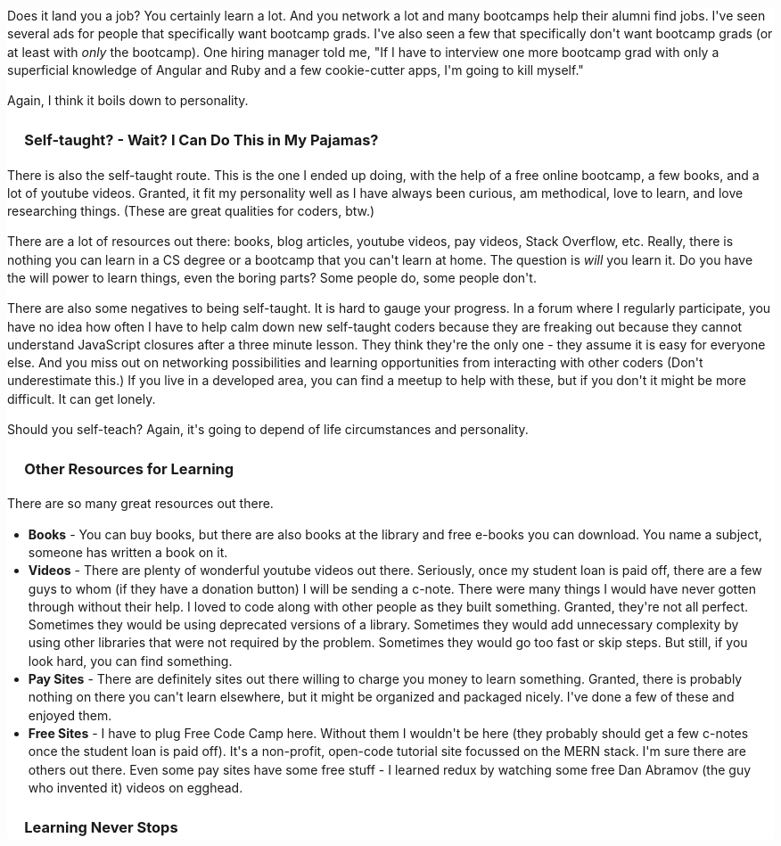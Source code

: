 Does it land you a job? You certainly learn a lot. And you network a lot and many bootcamps help their alumni find jobs. I've seen several ads for people that specifically want bootcamp grads. I've also seen a few that specifically don't want bootcamp grads (or at least with *only* the bootcamp). One hiring manager told me, "If I have to interview one more bootcamp grad with only a superficial knowledge of Angular and Ruby and a few cookie-cutter apps, I'm going to kill myself."

Again, I think it boils down to personality.

### &nbsp;&nbsp;&nbsp;&nbsp; Self-taught? - Wait? I Can Do This in My Pajamas?

There is also the self-taught route. This is the one I ended up doing, with the help of a free online bootcamp, a few books, and a lot of youtube videos. Granted, it fit my personality well as I have always been curious, am methodical, love to learn, and love researching things. (These are great qualities for coders, btw.)

There are a lot of resources out there: books, blog articles, youtube videos, pay videos, Stack Overflow, etc. Really, there is nothing you can learn in a CS degree or a bootcamp that you can't learn at home. The question is *will* you learn it. Do you have the will power to learn things, even the boring parts? Some people do, some people don't.

There are also some negatives to being self-taught. It is hard to gauge your progress. In a forum where I regularly participate, you have no idea how often I have to help calm down new self-taught coders because they are freaking out because they cannot understand JavaScript closures after a three minute lesson. They think they're the only one - they assume it is easy for everyone else. And you miss out on networking possibilities and learning opportunities from interacting with other coders (Don't underestimate this.) If you live in a developed area, you can find a meetup to help with these, but if you don't it might be more difficult. It can get lonely.

Should you self-teach? Again, it's going to depend of life circumstances and personality.

### &nbsp;&nbsp;&nbsp;&nbsp; Other Resources for Learning

There are so many great resources out there.

* **Books** - You can buy books, but there are also books at the library and free e-books you can download. You name a subject, someone has written a book on it.
* **Videos** - There are plenty of wonderful youtube videos out there. Seriously, once my student loan is paid off, there are a few guys to whom (if they have a donation button) I will be sending a c-note. There were many things I would have never gotten through without their help. I loved to code along with other people as they built something. Granted, they're not all perfect. Sometimes they would be using deprecated versions of a library. Sometimes they would add unnecessary complexity by using other libraries that were not required by the problem. Sometimes they would go too fast or skip steps. But still, if you look hard, you can find something.
* **Pay Sites** - There are definitely sites out there willing to charge you money to learn something. Granted, there is probably nothing on there you can't learn elsewhere, but it might be organized and packaged nicely. I've done a few of these and enjoyed them. 
* **Free Sites** - I have to plug Free Code Camp here. Without them I wouldn't be here (they probably should get a few c-notes once the student loan is paid off). It's a non-profit, open-code tutorial site focussed on the MERN stack. I'm sure there are others out there. Even some pay sites have some free stuff - I learned redux by watching some free Dan Abramov (the guy who invented it) videos on egghead.

### &nbsp;&nbsp;&nbsp;&nbsp; Learning Never Stops
